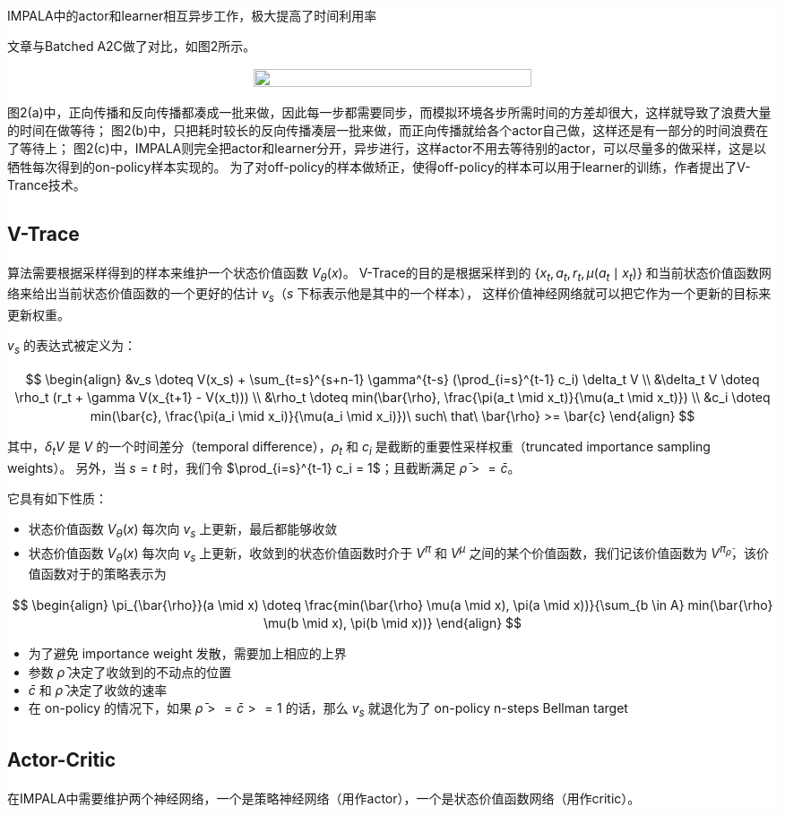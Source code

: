 IMPALA中的actor和learner相互异步工作，极大提高了时间利用率

文章与Batched A2C做了对比，如图2所示。

<div align="center"><img src="../../../../image/batcha2c-impala.png" width="60%" height="60%"></div>

图2(a)中，正向传播和反向传播都凑成一批来做，因此每一步都需要同步，而模拟环境各步所需时间的方差却很大，这样就导致了浪费大量的时间在做等待；
图2(b)中，只把耗时较长的反向传播凑层一批来做，而正向传播就给各个actor自己做，这样还是有一部分的时间浪费在了等待上；
图2(c)中，IMPALA则完全把actor和learner分开，异步进行，这样actor不用去等待别的actor，可以尽量多的做采样，这是以牺牲每次得到的on-policy样本实现的。
为了对off-policy的样本做矫正，使得off-policy的样本可以用于learner的训练，作者提出了V-Trance技术。

## V-Trace
算法需要根据采样得到的样本来维护一个状态价值函数 $V_\theta (x)$。
V-Trace的目的是根据采样到的 $\lbrace x_t, a_t, r_t, \mu(a_t \mid x_t) \rbrace$ 和当前状态价值函数网络来给出当前状态价值函数的一个更好的估计 $v_s$（$s$ 下标表示他是其中的一个样本），
这样价值神经网络就可以把它作为一个更新的目标来更新权重。

$v_s$ 的表达式被定义为：

$$
\begin{align}
&v_s \doteq V(x_s) + \sum_{t=s}^{s+n-1} \gamma^{t-s} (\prod_{i=s}^{t-1} c_i) \delta_t V \\
&\delta_t V \doteq \rho_t (r_t + \gamma V(x_{t+1} - V(x_t))) \\
&\rho_t \doteq min(\bar{\rho}, \frac{\pi(a_t \mid x_t)}{\mu(a_t \mid x_t)}) \\
&c_i \doteq min(\bar{c}, \frac{\pi(a_i \mid x_i)}{\mu(a_i \mid x_i)})\ such\ that\ \bar{\rho} >= \bar{c}
\end{align}
$$

其中，$\delta_t V$ 是 $V$ 的一个时间差分（temporal difference），$\rho_t$ 和 $c_i$ 是截断的重要性采样权重（truncated importance sampling weights）。
另外，当 $s = t$ 时，我们令 $\prod_{i=s}^{t-1} c_i = 1$；且截断满足 $\bar{\rho} >= \bar{c}$。

它具有如下性质：

- 状态价值函数 $V_\theta(x)$ 每次向 $v_s$ 上更新，最后都能够收敛
- 状态价值函数 $V_\theta(x)$ 每次向 $v_s$ 上更新，收敛到的状态价值函数时介于 $V^\pi$ 和 $V^\mu$ 之间的某个价值函数，我们记该价值函数为 $V^{\pi_{\bar{\rho}}}$，该价值函数对于的策略表示为

$$
\begin{align}
\pi_{\bar{\rho}}(a \mid x) \doteq \frac{min(\bar{\rho} \mu(a \mid x), \pi(a \mid x))}{\sum_{b \in A} min(\bar{\rho} \mu(b \mid x), \pi(b \mid x))}
\end{align}
$$

- 为了避免 importance weight 发散，需要加上相应的上界
- 参数 $\bar{\rho}$ 决定了收敛到的不动点的位置
- $\bar{c}$ 和 $\bar{\rho}$ 决定了收敛的速率
- 在 on-policy 的情况下，如果 $\bar{\rho} >= \bar{c} >= 1$ 的话，那么 $v_s$ 就退化为了 on-policy n-steps Bellman target

## Actor-Critic
在IMPALA中需要维护两个神经网络，一个是策略神经网络（用作actor），一个是状态价值函数网络（用作critic）。

